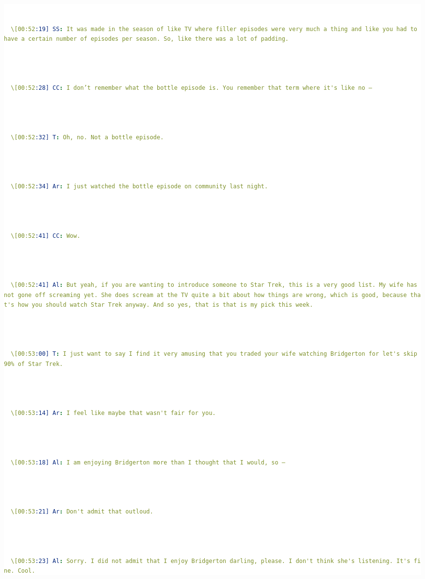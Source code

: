 ```yaml


  \[00:52:19] SS: It was made in the season of like TV where filler episodes were very much a thing and like you had to have a certain number of episodes per season. So, like there was a lot of padding.




  \[00:52:28] CC: I don’t remember what the bottle episode is. You remember that term where it's like no –




  \[00:52:32] T: Oh, no. Not a bottle episode.




  \[00:52:34] Ar: I just watched the bottle episode on community last night.




  \[00:52:41] CC: Wow.




  \[00:52:41] Al: But yeah, if you are wanting to introduce someone to Star Trek, this is a very good list. My wife has not gone off screaming yet. She does scream at the TV quite a bit about how things are wrong, which is good, because that's how you should watch Star Trek anyway. And so yes, that is that is my pick this week.




  \[00:53:00] T: I just want to say I find it very amusing that you traded your wife watching Bridgerton for let's skip 90% of Star Trek.




  \[00:53:14] Ar: I feel like maybe that wasn't fair for you.




  \[00:53:18] Al: I am enjoying Bridgerton more than I thought that I would, so –




  \[00:53:21] Ar: Don't admit that outloud.




  \[00:53:23] Al: Sorry. I did not admit that I enjoy Bridgerton darling, please. I don't think she's listening. It's fine. Cool.


```